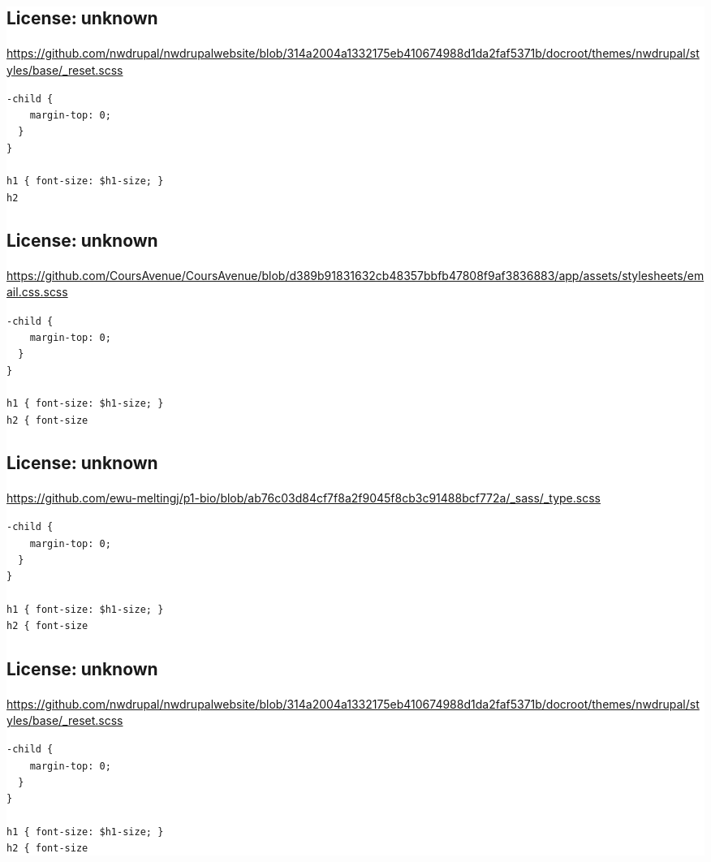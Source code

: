 ## License: unknown

https://github.com/nwdrupal/nwdrupalwebsite/blob/314a2004a1332175eb410674988d1da2faf5371b/docroot/themes/nwdrupal/styles/base/_reset.scss

```
-child {
    margin-top: 0;
  }
}

h1 { font-size: $h1-size; }
h2
```

## License: unknown

https://github.com/CoursAvenue/CoursAvenue/blob/d389b91831632cb48357bbfb47808f9af3836883/app/assets/stylesheets/email.css.scss

```
-child {
    margin-top: 0;
  }
}

h1 { font-size: $h1-size; }
h2 { font-size
```

## License: unknown

https://github.com/ewu-meltingj/p1-bio/blob/ab76c03d84cf7f8a2f9045f8cb3c91488bcf772a/_sass/_type.scss

```
-child {
    margin-top: 0;
  }
}

h1 { font-size: $h1-size; }
h2 { font-size
```

## License: unknown

https://github.com/nwdrupal/nwdrupalwebsite/blob/314a2004a1332175eb410674988d1da2faf5371b/docroot/themes/nwdrupal/styles/base/_reset.scss

```
-child {
    margin-top: 0;
  }
}

h1 { font-size: $h1-size; }
h2 { font-size
```
